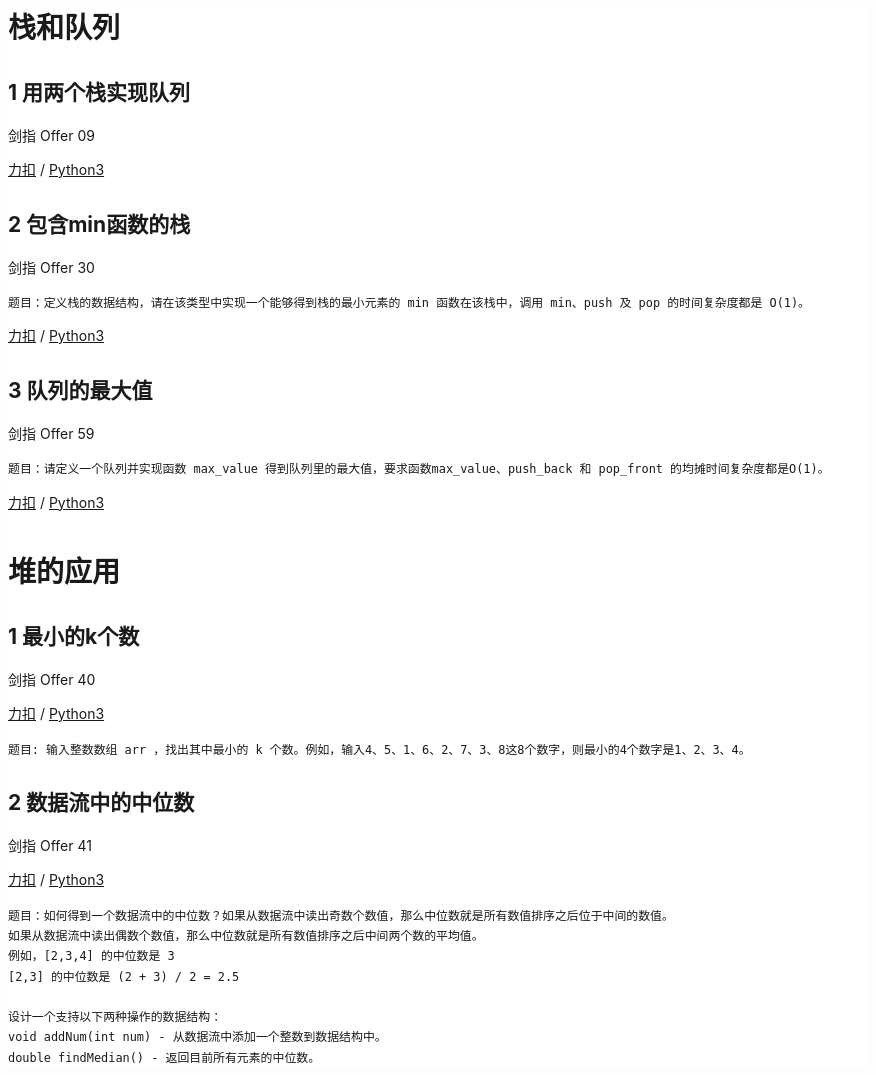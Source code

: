 


# 栈和队列
## 1 用两个栈实现队列   
剑指 Offer 09  

[力扣](https://leetcode-cn.com/problems/yong-liang-ge-zhan-shi-xian-dui-lie-lcof/) / [Python3](./python-algorithm/sword_point_offer/J09.py)    

## 2 包含min函数的栈
剑指 Offer 30    

```
题目：定义栈的数据结构，请在该类型中实现一个能够得到栈的最小元素的 min 函数在该栈中，调用 min、push 及 pop 的时间复杂度都是 O(1)。
```
[力扣](https://leetcode-cn.com/problems/bao-han-minhan-shu-de-zhan-lcof/) / [Python3](./python-algorithm/sword_point_offer/J30.py) 

## 3 队列的最大值    
剑指 Offer 59  

```
题目：请定义一个队列并实现函数 max_value 得到队列里的最大值，要求函数max_value、push_back 和 pop_front 的均摊时间复杂度都是O(1)。
```
[力扣](https://leetcode-cn.com/problems/dui-lie-de-zui-da-zhi-lcof/) / [Python3](./python-algorithm/sword_point_offer/J59_2.py)    


# 堆的应用   
## 1 最小的k个数  
剑指 Offer 40   

[力扣](https://leetcode-cn.com/problems/zui-xiao-de-kge-shu-lcof/) / [Python3](./python-algorithm/sword_point_offer/J40.py)     
```
题目: 输入整数数组 arr ，找出其中最小的 k 个数。例如，输入4、5、1、6、2、7、3、8这8个数字，则最小的4个数字是1、2、3、4。
```

## 2 数据流中的中位数  
剑指 Offer 41  

[力扣](https://leetcode-cn.com/problems/shu-ju-liu-zhong-de-zhong-wei-shu-lcof/) / [Python3](./python-algorithm/sword_point_offer/J41-h.py)    
```
题目：如何得到一个数据流中的中位数？如果从数据流中读出奇数个数值，那么中位数就是所有数值排序之后位于中间的数值。
如果从数据流中读出偶数个数值，那么中位数就是所有数值排序之后中间两个数的平均值。
例如，[2,3,4] 的中位数是 3
[2,3] 的中位数是 (2 + 3) / 2 = 2.5

设计一个支持以下两种操作的数据结构：
void addNum(int num) - 从数据流中添加一个整数到数据结构中。
double findMedian() - 返回目前所有元素的中位数。
```
